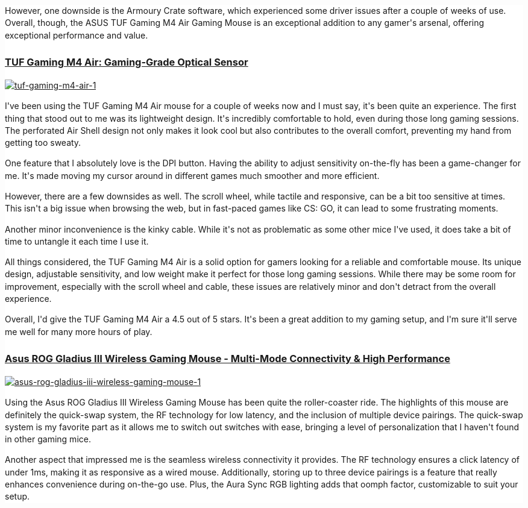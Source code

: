 However, one downside is the Armoury Crate software, which experienced some driver issues after a couple of weeks of use. Overall, though, the ASUS TUF Gaming M4 Air Gaming Mouse is an exceptional addition to any gamer's arsenal, offering exceptional performance and value. 


### [TUF Gaming M4 Air: Gaming-Grade Optical Sensor](https://serp.ly/@serpgames/amazon/asus-gaming-mouse?utm_source=serpgames&utm_medium=website&utm_campaign=serp.games&utm_content=asus-gaming-mouse&utm_term=tuf-gaming-m4-air-gaming-grade-optical-sensor)

<div class="image"><a href="https://serp.ly/@serpgames/amazon/asus-gaming-mouse?utm_source=serpgames&utm_medium=website&utm_campaign=serp.games&utm_content=asus-gaming-mouse&utm_term=tuf-gaming-m4-air-1"><img alt="tuf-gaming-m4-air-1" src="https://imagedelivery.net/vy2bglCGN6hEeWOnSe2c7A/tuf-gaming-m4-air-1/w=720,h=540,fit=pad,background=black"/></a></div>

I've been using the TUF Gaming M4 Air mouse for a couple of weeks now and I must say, it's been quite an experience. The first thing that stood out to me was its lightweight design. It's incredibly comfortable to hold, even during those long gaming sessions. The perforated Air Shell design not only makes it look cool but also contributes to the overall comfort, preventing my hand from getting too sweaty. 

One feature that I absolutely love is the DPI button. Having the ability to adjust sensitivity on-the-fly has been a game-changer for me. It's made moving my cursor around in different games much smoother and more efficient. 

However, there are a few downsides as well. The scroll wheel, while tactile and responsive, can be a bit too sensitive at times. This isn't a big issue when browsing the web, but in fast-paced games like CS: GO, it can lead to some frustrating moments. 

Another minor inconvenience is the kinky cable. While it's not as problematic as some other mice I've used, it does take a bit of time to untangle it each time I use it. 

All things considered, the TUF Gaming M4 Air is a solid option for gamers looking for a reliable and comfortable mouse. Its unique design, adjustable sensitivity, and low weight make it perfect for those long gaming sessions. While there may be some room for improvement, especially with the scroll wheel and cable, these issues are relatively minor and don't detract from the overall experience. 

Overall, I'd give the TUF Gaming M4 Air a 4.5 out of 5 stars. It's been a great addition to my gaming setup, and I'm sure it'll serve me well for many more hours of play. 


### [Asus ROG Gladius III Wireless Gaming Mouse - Multi-Mode Connectivity & High Performance](https://serp.ly/@serpgames/amazon/asus-gaming-mouse?utm_source=serpgames&utm_medium=website&utm_campaign=serp.games&utm_content=asus-gaming-mouse&utm_term=asus-rog-gladius-iii-wireless-gaming-mouse-multi-mode-connectivity-high-performance)

<div class="image"><a href="https://serp.ly/@serpgames/amazon/asus-gaming-mouse?utm_source=serpgames&utm_medium=website&utm_campaign=serp.games&utm_content=asus-gaming-mouse&utm_term=asus-rog-gladius-iii-wireless-gaming-mouse-1"><img alt="asus-rog-gladius-iii-wireless-gaming-mouse-1" src="https://imagedelivery.net/vy2bglCGN6hEeWOnSe2c7A/asus-rog-gladius-iii-wireless-gaming-mouse-1/w=720,h=540,fit=pad,background=black"/></a></div>

Using the Asus ROG Gladius III Wireless Gaming Mouse has been quite the roller-coaster ride. The highlights of this mouse are definitely the quick-swap system, the RF technology for low latency, and the inclusion of multiple device pairings. The quick-swap system is my favorite part as it allows me to switch out switches with ease, bringing a level of personalization that I haven't found in other gaming mice. 

Another aspect that impressed me is the seamless wireless connectivity it provides. The RF technology ensures a click latency of under 1ms, making it as responsive as a wired mouse. Additionally, storing up to three device pairings is a feature that really enhances convenience during on-the-go use. Plus, the Aura Sync RGB lighting adds that oomph factor, customizable to suit your setup. 
